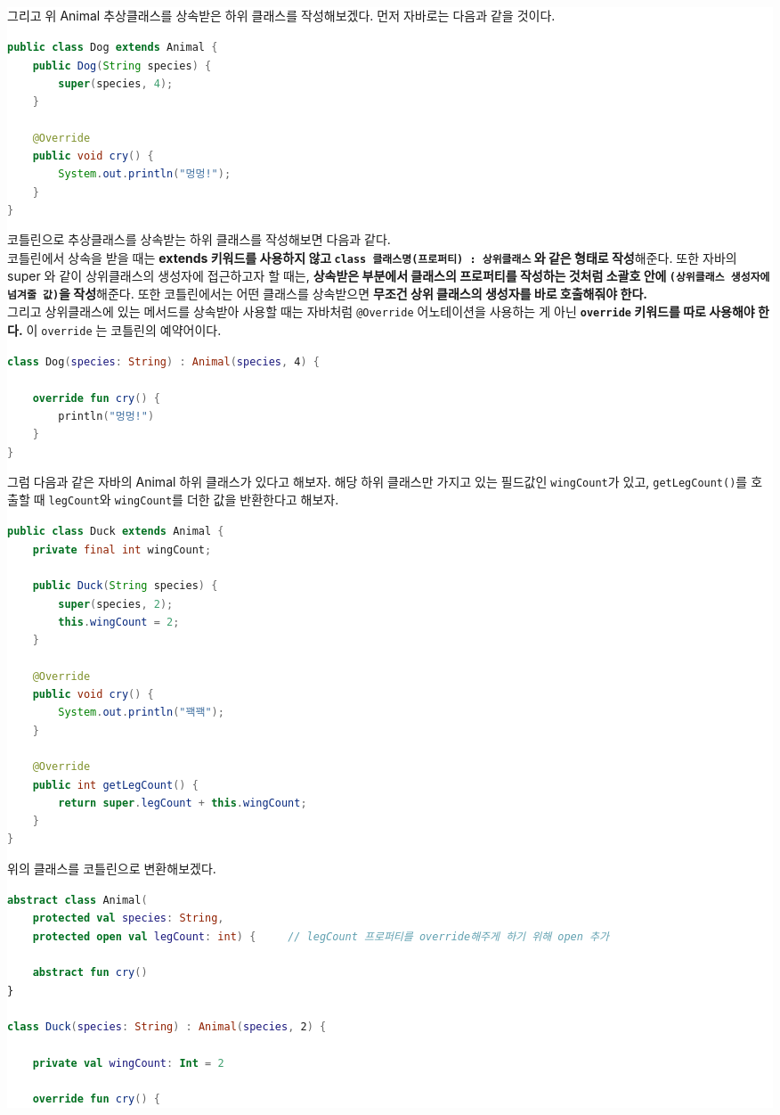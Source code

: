 그리고 위 Animal 추상클래스를 상속받은 하위 클래스를 작성해보겠다. 먼저 자바로는 다음과 같을 것이다. <br/>
```java
public class Dog extends Animal {
    public Dog(String species) {
        super(species, 4);
    }
    
    @Override
    public void cry() {
        System.out.println("멍멍!");
    }
}
```

코틀린으로 추상클래스를 상속받는 하위 클래스를 작성해보면 다음과 같다. <br/>
코틀린에서 상속을 받을 때는 **extends 키워드를 사용하지 않고 `class 클래스명(프로퍼티) : 상위클래스` 와 같은 형태로 작성**해준다. 또한 자바의 super 와 같이 상위클래스의 생성자에 접근하고자 할 때는, **상속받은 부분에서 클래스의 프로퍼티를 작성하는 것처럼 소괄호 안에 `(상위클래스 생성자에 넘겨줄 값)`을 작성**해준다. 또한 코틀린에서는 어떤 클래스를 상속받으면 **무조건 상위 클래스의 생성자를 바로 호출해줘야 한다.** <br/>
그리고 상위클래스에 있는 메서드를 상속받아 사용할 때는 자바처럼 `@Override` 어노테이션을 사용하는 게 아닌 **`override` 키워드를 따로 사용해야 한다.** 이 `override` 는 코틀린의 예약어이다. <br/>
```kotlin
class Dog(species: String) : Animal(species, 4) {
    
    override fun cry() {
        println("멍멍!")
    }
}
```

그럼 다음과 같은 자바의 Animal 하위 클래스가 있다고 해보자. 해당 하위 클래스만 가지고 있는 필드값인 `wingCount`가 있고, `getLegCount()`를 호출할 때 `legCount`와 `wingCount`를 더한 값을 반환한다고 해보자. <br/>
```java
public class Duck extends Animal {
    private final int wingCount;
    
    public Duck(String species) {
        super(species, 2);
        this.wingCount = 2;
    }
    
    @Override
    public void cry() {
        System.out.println("꽥꽥");
    }
    
    @Override
    public int getLegCount() {
        return super.legCount + this.wingCount;
    }
}
```

위의 클래스를 코틀린으로 변환해보겠다. <br/>
```kotlin
abstract class Animal(
    protected val species: String,
    protected open val legCount: int) {     // legCount 프로퍼티를 override해주게 하기 위해 open 추가

    abstract fun cry()
}

class Duck(species: String) : Animal(species, 2) {
    
    private val wingCount: Int = 2
    
    override fun cry() {
```